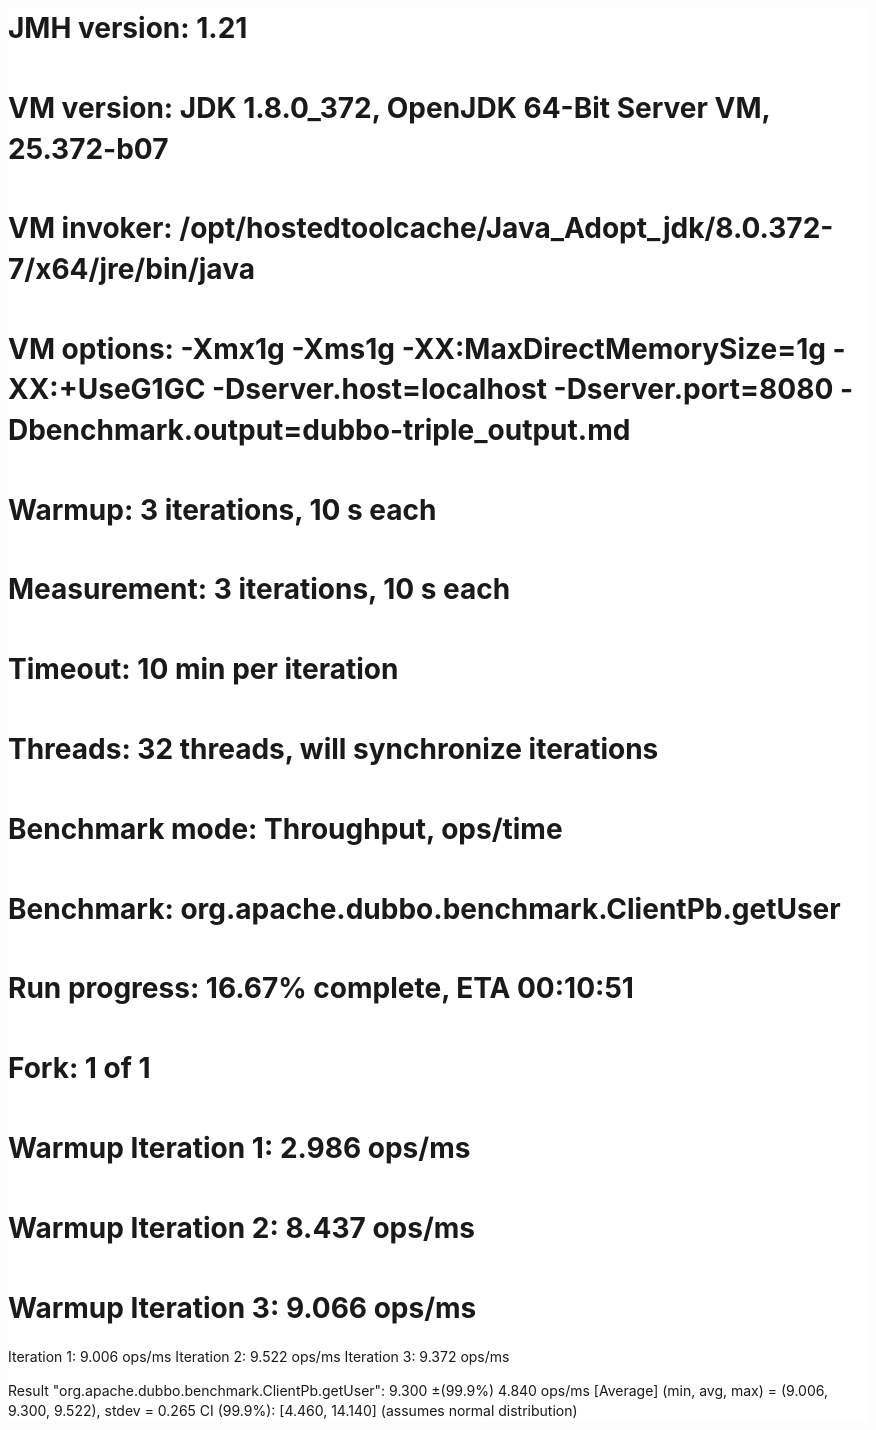 
# JMH version: 1.21
# VM version: JDK 1.8.0_372, OpenJDK 64-Bit Server VM, 25.372-b07
# VM invoker: /opt/hostedtoolcache/Java_Adopt_jdk/8.0.372-7/x64/jre/bin/java
# VM options: -Xmx1g -Xms1g -XX:MaxDirectMemorySize=1g -XX:+UseG1GC -Dserver.host=localhost -Dserver.port=8080 -Dbenchmark.output=dubbo-triple_output.md
# Warmup: 3 iterations, 10 s each
# Measurement: 3 iterations, 10 s each
# Timeout: 10 min per iteration
# Threads: 32 threads, will synchronize iterations
# Benchmark mode: Throughput, ops/time
# Benchmark: org.apache.dubbo.benchmark.ClientPb.getUser

# Run progress: 16.67% complete, ETA 00:10:51
# Fork: 1 of 1
# Warmup Iteration   1: 2.986 ops/ms
# Warmup Iteration   2: 8.437 ops/ms
# Warmup Iteration   3: 9.066 ops/ms
Iteration   1: 9.006 ops/ms
Iteration   2: 9.522 ops/ms
Iteration   3: 9.372 ops/ms


Result "org.apache.dubbo.benchmark.ClientPb.getUser":
  9.300 ±(99.9%) 4.840 ops/ms [Average]
  (min, avg, max) = (9.006, 9.300, 9.522), stdev = 0.265
  CI (99.9%): [4.460, 14.140] (assumes normal distribution)
